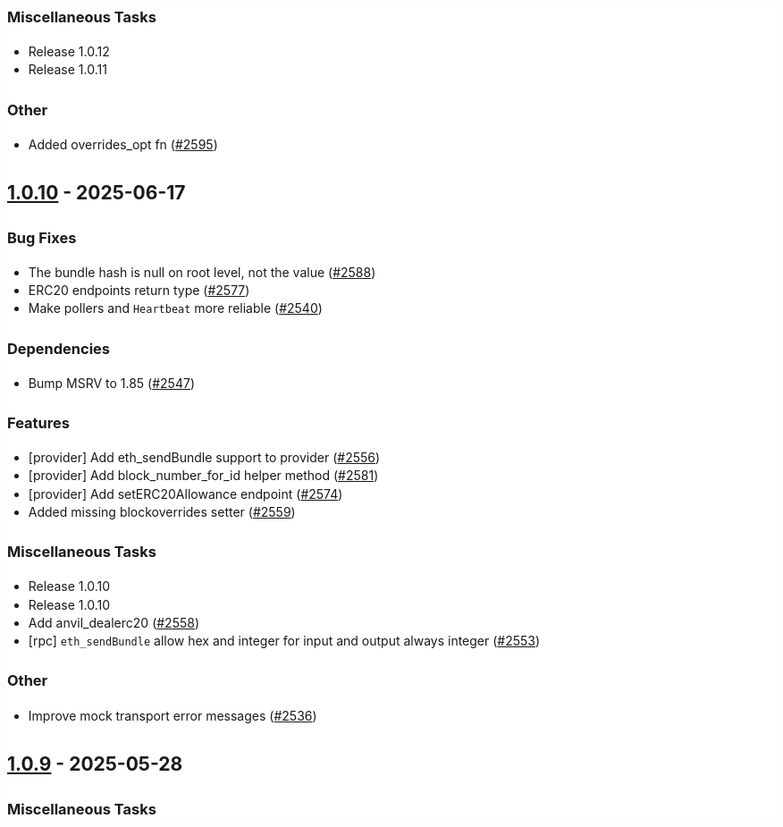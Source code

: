 ### Miscellaneous Tasks

- Release 1.0.12
- Release 1.0.11

### Other

- Added overrides_opt fn ([#2595](https://github.com/alloy-rs/alloy/issues/2595))

## [1.0.10](https://github.com/alloy-rs/alloy/releases/tag/v1.0.10) - 2025-06-17

### Bug Fixes

- The bundle hash is null on root level, not the value ([#2588](https://github.com/alloy-rs/alloy/issues/2588))
- ERC20 endpoints return type ([#2577](https://github.com/alloy-rs/alloy/issues/2577))
- Make pollers and `Heartbeat` more reliable ([#2540](https://github.com/alloy-rs/alloy/issues/2540))

### Dependencies

- Bump MSRV to 1.85 ([#2547](https://github.com/alloy-rs/alloy/issues/2547))

### Features

- [provider] Add eth_sendBundle support to provider ([#2556](https://github.com/alloy-rs/alloy/issues/2556))
- [provider] Add block_number_for_id helper method ([#2581](https://github.com/alloy-rs/alloy/issues/2581))
- [provider] Add setERC20Allowance endpoint ([#2574](https://github.com/alloy-rs/alloy/issues/2574))
- Added missing blockoverrides setter ([#2559](https://github.com/alloy-rs/alloy/issues/2559))

### Miscellaneous Tasks

- Release 1.0.10
- Release 1.0.10
- Add anvil_dealerc20 ([#2558](https://github.com/alloy-rs/alloy/issues/2558))
- [rpc] `eth_sendBundle` allow hex and integer for input and output always integer ([#2553](https://github.com/alloy-rs/alloy/issues/2553))

### Other

- Improve mock transport error messages ([#2536](https://github.com/alloy-rs/alloy/issues/2536))

## [1.0.9](https://github.com/alloy-rs/alloy/releases/tag/v1.0.9) - 2025-05-28

### Miscellaneous Tasks


[`alloy`]: https://crates.io/crates/alloy
[alloy]: https://crates.io/crates/alloy
[`alloy-core`]: https://crates.io/crates/alloy-core
[alloy-core]: https://crates.io/crates/alloy-core
[`alloy-consensus`]: https://crates.io/crates/alloy-consensus
[alloy-consensus]: https://crates.io/crates/alloy-consensus
[`alloy-contract`]: https://crates.io/crates/alloy-contract
[alloy-contract]: https://crates.io/crates/alloy-contract
[`alloy-eips`]: https://crates.io/crates/alloy-eips
[alloy-eips]: https://crates.io/crates/alloy-eips
[`alloy-genesis`]: https://crates.io/crates/alloy-genesis
[alloy-genesis]: https://crates.io/crates/alloy-genesis
[`alloy-json-rpc`]: https://crates.io/crates/alloy-json-rpc
[alloy-json-rpc]: https://crates.io/crates/alloy-json-rpc
[`alloy-network`]: https://crates.io/crates/alloy-network
[alloy-network]: https://crates.io/crates/alloy-network
[`alloy-node-bindings`]: https://crates.io/crates/alloy-node-bindings
[alloy-node-bindings]: https://crates.io/crates/alloy-node-bindings
[`alloy-provider`]: https://crates.io/crates/alloy-provider
[alloy-provider]: https://crates.io/crates/alloy-provider
[`alloy-pubsub`]: https://crates.io/crates/alloy-pubsub
[alloy-pubsub]: https://crates.io/crates/alloy-pubsub
[`alloy-rpc-client`]: https://crates.io/crates/alloy-rpc-client
[alloy-rpc-client]: https://crates.io/crates/alloy-rpc-client
[`alloy-rpc-types`]: https://crates.io/crates/alloy-rpc-types
[alloy-rpc-types]: https://crates.io/crates/alloy-rpc-types
[`alloy-rpc-types-anvil`]: https://crates.io/crates/alloy-rpc-types-anvil
[alloy-rpc-types-anvil]: https://crates.io/crates/alloy-rpc-types-anvil
[`alloy-rpc-types-beacon`]: https://crates.io/crates/alloy-rpc-types-beacon
[alloy-rpc-types-beacon]: https://crates.io/crates/alloy-rpc-types-beacon
[`alloy-rpc-types-engine`]: https://crates.io/crates/alloy-rpc-types-engine
[alloy-rpc-types-engine]: https://crates.io/crates/alloy-rpc-types-engine
[`alloy-rpc-types-eth`]: https://crates.io/crates/alloy-rpc-types-eth
[alloy-rpc-types-eth]: https://crates.io/crates/alloy-rpc-types-eth
[`alloy-rpc-types-trace`]: https://crates.io/crates/alloy-rpc-types-trace
[alloy-rpc-types-trace]: https://crates.io/crates/alloy-rpc-types-trace
[`alloy-serde`]: https://crates.io/crates/alloy-serde
[alloy-serde]: https://crates.io/crates/alloy-serde
[`alloy-signer`]: https://crates.io/crates/alloy-signer
[alloy-signer]: https://crates.io/crates/alloy-signer
[`alloy-signer-aws`]: https://crates.io/crates/alloy-signer-aws
[alloy-signer-aws]: https://crates.io/crates/alloy-signer-aws
[`alloy-signer-gcp`]: https://crates.io/crates/alloy-signer-gcp
[alloy-signer-gcp]: https://crates.io/crates/alloy-signer-gcp
[`alloy-signer-ledger`]: https://crates.io/crates/alloy-signer-ledger
[alloy-signer-ledger]: https://crates.io/crates/alloy-signer-ledger
[`alloy-signer-local`]: https://crates.io/crates/alloy-signer-local
[alloy-signer-local]: https://crates.io/crates/alloy-signer-local
[`alloy-signer-trezor`]: https://crates.io/crates/alloy-signer-trezor
[alloy-signer-trezor]: https://crates.io/crates/alloy-signer-trezor
[`alloy-signer-wallet`]: https://crates.io/crates/alloy-signer-wallet
[alloy-signer-wallet]: https://crates.io/crates/alloy-signer-wallet
[`alloy-transport`]: https://crates.io/crates/alloy-transport
[alloy-transport]: https://crates.io/crates/alloy-transport
[`alloy-transport-http`]: https://crates.io/crates/alloy-transport-http
[alloy-transport-http]: https://crates.io/crates/alloy-transport-http
[`alloy-transport-ipc`]: https://crates.io/crates/alloy-transport-ipc
[alloy-transport-ipc]: https://crates.io/crates/alloy-transport-ipc
[`alloy-transport-ws`]: https://crates.io/crates/alloy-transport-ws
[alloy-transport-ws]: https://crates.io/crates/alloy-transport-ws
